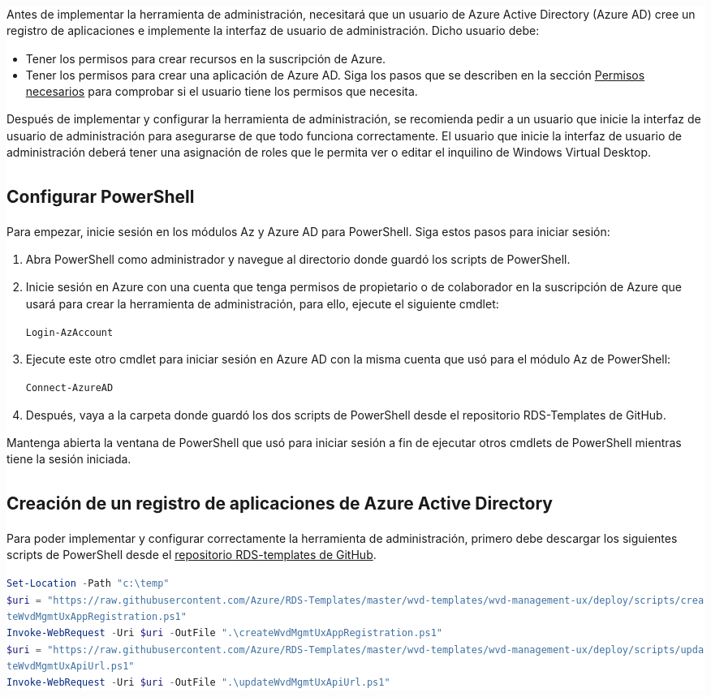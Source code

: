 Antes de implementar la herramienta de administración, necesitará que un usuario de Azure Active Directory (Azure AD) cree un registro de aplicaciones e implemente la interfaz de usuario de administración. Dicho usuario debe:

- Tener los permisos para crear recursos en la suscripción de Azure.
- Tener los permisos para crear una aplicación de Azure AD. Siga los pasos que se describen en la sección [Permisos necesarios](../../active-directory/develop/howto-create-service-principal-portal.md#permissions-required-for-registering-an-app) para comprobar si el usuario tiene los permisos que necesita.

Después de implementar y configurar la herramienta de administración, se recomienda pedir a un usuario que inicie la interfaz de usuario de administración para asegurarse de que todo funciona correctamente. El usuario que inicie la interfaz de usuario de administración deberá tener una asignación de roles que le permita ver o editar el inquilino de Windows Virtual Desktop.

## <a name="set-up-powershell"></a>Configurar PowerShell

Para empezar, inicie sesión en los módulos Az y Azure AD para PowerShell. Siga estos pasos para iniciar sesión:

1. Abra PowerShell como administrador y navegue al directorio donde guardó los scripts de PowerShell.
2. Inicie sesión en Azure con una cuenta que tenga permisos de propietario o de colaborador en la suscripción de Azure que usará para crear la herramienta de administración, para ello, ejecute el siguiente cmdlet:

    ```powershell
    Login-AzAccount
    ```

3. Ejecute este otro cmdlet para iniciar sesión en Azure AD con la misma cuenta que usó para el módulo Az de PowerShell:

    ```powershell
    Connect-AzureAD
    ```

4. Después, vaya a la carpeta donde guardó los dos scripts de PowerShell desde el repositorio RDS-Templates de GitHub.

Mantenga abierta la ventana de PowerShell que usó para iniciar sesión a fin de ejecutar otros cmdlets de PowerShell mientras tiene la sesión iniciada.

## <a name="create-an-azure-active-directory-app-registration"></a>Creación de un registro de aplicaciones de Azure Active Directory

Para poder implementar y configurar correctamente la herramienta de administración, primero debe descargar los siguientes scripts de PowerShell desde el [repositorio RDS-templates de GitHub](https://github.com/Azure/RDS-Templates/tree/master/wvd-templates/wvd-management-ux/deploy/scripts).

```powershell
Set-Location -Path "c:\temp"
$uri = "https://raw.githubusercontent.com/Azure/RDS-Templates/master/wvd-templates/wvd-management-ux/deploy/scripts/createWvdMgmtUxAppRegistration.ps1"
Invoke-WebRequest -Uri $uri -OutFile ".\createWvdMgmtUxAppRegistration.ps1"
$uri = "https://raw.githubusercontent.com/Azure/RDS-Templates/master/wvd-templates/wvd-management-ux/deploy/scripts/updateWvdMgmtUxApiUrl.ps1"
Invoke-WebRequest -Uri $uri -OutFile ".\updateWvdMgmtUxApiUrl.ps1"
```
